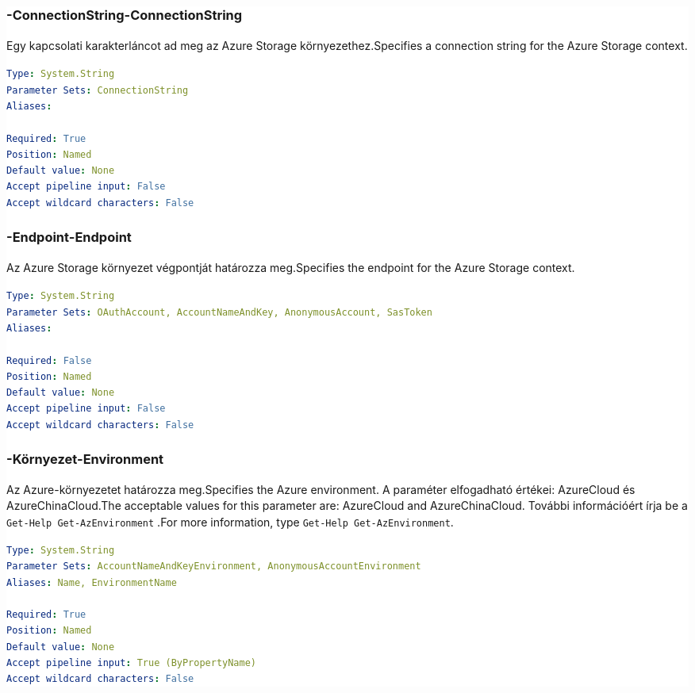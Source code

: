 ### <span data-ttu-id="3d9f1-153">-ConnectionString</span><span class="sxs-lookup"><span data-stu-id="3d9f1-153">-ConnectionString</span></span>
<span data-ttu-id="3d9f1-154">Egy kapcsolati karakterláncot ad meg az Azure Storage környezethez.</span><span class="sxs-lookup"><span data-stu-id="3d9f1-154">Specifies a connection string for the Azure Storage context.</span></span>

```yaml
Type: System.String
Parameter Sets: ConnectionString
Aliases:

Required: True
Position: Named
Default value: None
Accept pipeline input: False
Accept wildcard characters: False
```

### <span data-ttu-id="3d9f1-155">-Endpoint</span><span class="sxs-lookup"><span data-stu-id="3d9f1-155">-Endpoint</span></span>
<span data-ttu-id="3d9f1-156">Az Azure Storage környezet végpontját határozza meg.</span><span class="sxs-lookup"><span data-stu-id="3d9f1-156">Specifies the endpoint for the Azure Storage context.</span></span>

```yaml
Type: System.String
Parameter Sets: OAuthAccount, AccountNameAndKey, AnonymousAccount, SasToken
Aliases:

Required: False
Position: Named
Default value: None
Accept pipeline input: False
Accept wildcard characters: False
```

### <span data-ttu-id="3d9f1-157">-Környezet</span><span class="sxs-lookup"><span data-stu-id="3d9f1-157">-Environment</span></span>
<span data-ttu-id="3d9f1-158">Az Azure-környezetet határozza meg.</span><span class="sxs-lookup"><span data-stu-id="3d9f1-158">Specifies the Azure environment.</span></span>
<span data-ttu-id="3d9f1-159">A paraméter elfogadható értékei: AzureCloud és AzureChinaCloud.</span><span class="sxs-lookup"><span data-stu-id="3d9f1-159">The acceptable values for this parameter are: AzureCloud and AzureChinaCloud.</span></span>
<span data-ttu-id="3d9f1-160">További információért írja be a `Get-Help Get-AzEnvironment` .</span><span class="sxs-lookup"><span data-stu-id="3d9f1-160">For more information, type `Get-Help Get-AzEnvironment`.</span></span>

```yaml
Type: System.String
Parameter Sets: AccountNameAndKeyEnvironment, AnonymousAccountEnvironment
Aliases: Name, EnvironmentName

Required: True
Position: Named
Default value: None
Accept pipeline input: True (ByPropertyName)
Accept wildcard characters: False
```
